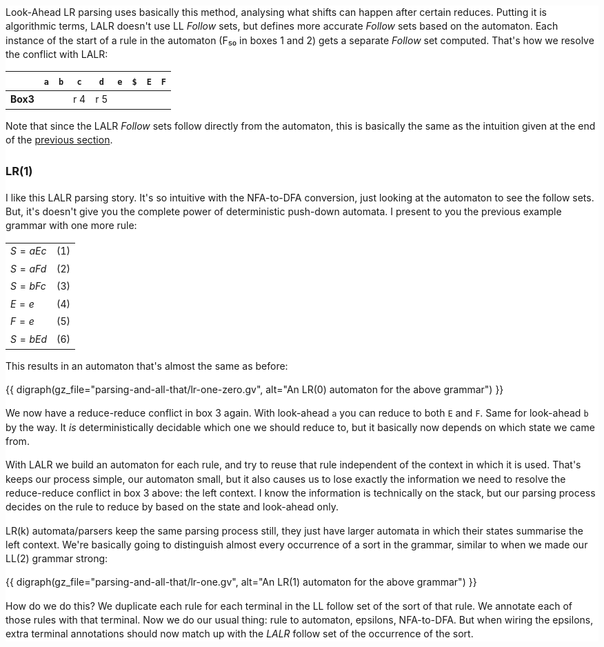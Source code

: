 Look-Ahead LR parsing uses basically this method, analysing what shifts can happen after certain reduces. Putting it is algorithmic terms, LALR doesn't use LL _Follow_ sets, but defines more accurate _Follow_ sets based on the automaton. Each instance of the start of a rule in the automaton (F₅₀ in boxes 1 and 2) gets a separate _Follow_ set computed. That's how we resolve the conflict with LALR:

<div class="parsetable">

|           | `a`    | `b`    | `c` | `d`  | `e`    | `$`      | `E`  | `F`  |
|:----------|:------:|:------:|:---:|:----:|:------:|:--------:|:----:|:----:|
| **Box3**  |        |        | r 4 | r 5  |        |          |      |      |
</div>

Note that since the LALR _Follow_ sets follow directly from the automaton, this is basically the same as the intuition given at the end of the [previous section](#how-lr-works).

### LR(1)

I like this LALR parsing story. It's so intuitive with the NFA-to-DFA conversion, just looking at the automaton to see the follow sets. But, it's doesn't give you the complete power of deterministic push-down automata. I present to you the previous example grammar with one more rule:

| | |
:- | :-
$S = a E c$          | (1)
$S = a F d$          | (2)
$S = b F c$          | (3)
$E = e$              | (4)
$F = e$              | (5)
$S = b E d$          | (6)

This results in an automaton that's almost the same as before:

{{ digraph(gz_file="parsing-and-all-that/lr-one-zero.gv", alt="An LR(0) automaton for the above grammar") }}

We now have a reduce-reduce conflict in box 3 again. With look-ahead `a` you can reduce to both `E` and `F`. Same for look-ahead `b` by the way. It _is_ deterministically decidable which one we should reduce to, but it basically now depends on which state we came from.

With LALR we build an automaton for each rule, and try to reuse that rule independent of the context in which it is used. That's keeps our process simple, our automaton small, but it also causes us to lose exactly the information we need to resolve the reduce-reduce conflict in box 3 above: the left context. I know the information is technically on the stack, but our parsing process decides on the rule to reduce by based on the state and look-ahead only. 

LR(k) automata/parsers keep the same parsing process still, they just have larger automata in which their states summarise the left context. We're basically going to distinguish almost every occurrence of a sort in the grammar, similar to when we made our LL(2) grammar strong:

{{ digraph(gz_file="parsing-and-all-that/lr-one.gv", alt="An LR(1) automaton for the above grammar") }}

How do we do this? We duplicate each rule for each terminal in the LL follow set of the sort of that rule. We annotate each of those rules with that terminal. Now we do our usual thing: rule to automaton, epsilons, NFA-to-DFA. But when wiring the epsilons, extra terminal annotations should now match up with the _LALR_ follow set of the occurrence of the sort.

